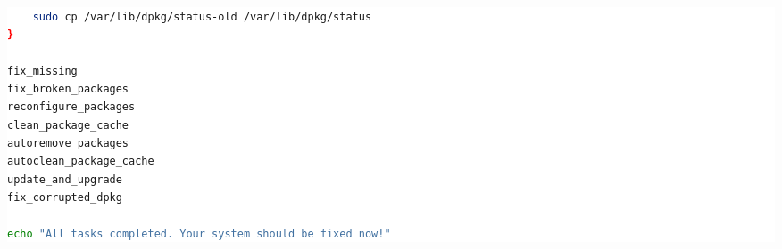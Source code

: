```sh
    sudo cp /var/lib/dpkg/status-old /var/lib/dpkg/status
}

fix_missing
fix_broken_packages
reconfigure_packages
clean_package_cache
autoremove_packages
autoclean_package_cache
update_and_upgrade
fix_corrupted_dpkg

echo "All tasks completed. Your system should be fixed now!"
```


